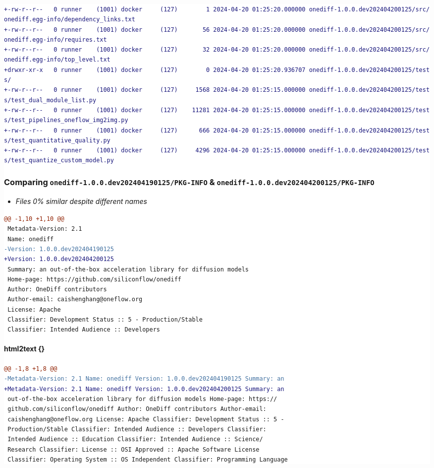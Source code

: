 ```diff
+-rw-r--r--   0 runner    (1001) docker     (127)        1 2024-04-20 01:25:20.000000 onediff-1.0.0.dev202404200125/src/onediff.egg-info/dependency_links.txt
+-rw-r--r--   0 runner    (1001) docker     (127)       56 2024-04-20 01:25:20.000000 onediff-1.0.0.dev202404200125/src/onediff.egg-info/requires.txt
+-rw-r--r--   0 runner    (1001) docker     (127)       32 2024-04-20 01:25:20.000000 onediff-1.0.0.dev202404200125/src/onediff.egg-info/top_level.txt
+drwxr-xr-x   0 runner    (1001) docker     (127)        0 2024-04-20 01:25:20.936707 onediff-1.0.0.dev202404200125/tests/
+-rw-r--r--   0 runner    (1001) docker     (127)     1568 2024-04-20 01:25:15.000000 onediff-1.0.0.dev202404200125/tests/test_dual_module_list.py
+-rw-r--r--   0 runner    (1001) docker     (127)    11281 2024-04-20 01:25:15.000000 onediff-1.0.0.dev202404200125/tests/test_pipelines_oneflow_img2img.py
+-rw-r--r--   0 runner    (1001) docker     (127)      666 2024-04-20 01:25:15.000000 onediff-1.0.0.dev202404200125/tests/test_quantitative_quality.py
+-rw-r--r--   0 runner    (1001) docker     (127)     4296 2024-04-20 01:25:15.000000 onediff-1.0.0.dev202404200125/tests/test_quantize_custom_model.py
```

### Comparing `onediff-1.0.0.dev202404190125/PKG-INFO` & `onediff-1.0.0.dev202404200125/PKG-INFO`

 * *Files 0% similar despite different names*

```diff
@@ -1,10 +1,10 @@
 Metadata-Version: 2.1
 Name: onediff
-Version: 1.0.0.dev202404190125
+Version: 1.0.0.dev202404200125
 Summary: an out-of-the-box acceleration library for diffusion models
 Home-page: https://github.com/siliconflow/onediff
 Author: OneDiff contributors
 Author-email: caishenghang@oneflow.org
 License: Apache
 Classifier: Development Status :: 5 - Production/Stable
 Classifier: Intended Audience :: Developers
```

#### html2text {}

```diff
@@ -1,8 +1,8 @@
-Metadata-Version: 2.1 Name: onediff Version: 1.0.0.dev202404190125 Summary: an
+Metadata-Version: 2.1 Name: onediff Version: 1.0.0.dev202404200125 Summary: an
 out-of-the-box acceleration library for diffusion models Home-page: https://
 github.com/siliconflow/onediff Author: OneDiff contributors Author-email:
 caishenghang@oneflow.org License: Apache Classifier: Development Status :: 5 -
 Production/Stable Classifier: Intended Audience :: Developers Classifier:
 Intended Audience :: Education Classifier: Intended Audience :: Science/
 Research Classifier: License :: OSI Approved :: Apache Software License
 Classifier: Operating System :: OS Independent Classifier: Programming Language
```
